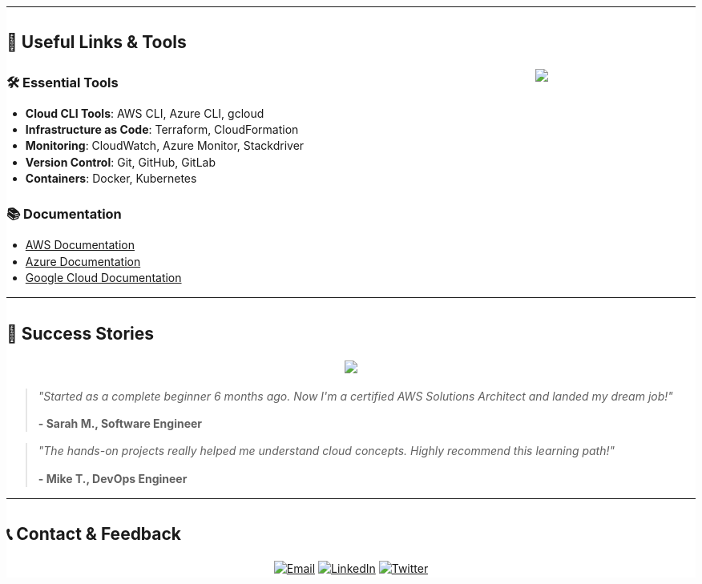 </div>

---

## 🔗 Useful Links & Tools

<img align="right" src="https://user-images.githubusercontent.com/74038190/212284156-9c4dd0b6-57d5-4d0f-a5d5-0b7d4efc6c64.gif" width="200">

### 🛠️ Essential Tools

- **Cloud CLI Tools**: AWS CLI, Azure CLI, gcloud
- **Infrastructure as Code**: Terraform, CloudFormation
- **Monitoring**: CloudWatch, Azure Monitor, Stackdriver
- **Version Control**: Git, GitHub, GitLab
- **Containers**: Docker, Kubernetes

### 📚 Documentation

- [AWS Documentation](https://docs.aws.amazon.com/)
- [Azure Documentation](https://docs.microsoft.com/azure/)
- [Google Cloud Documentation](https://cloud.google.com/docs)

---

## 🎊 Success Stories

<div align="center">
  <img src="https://user-images.githubusercontent.com/74038190/212284175-1dee8509-5ba3-4048-9bb5-0532be0b0a6b.gif" width="400">
</div>

> *"Started as a complete beginner 6 months ago. Now I'm a certified AWS Solutions Architect and landed my dream job!"* 
> 
> **- Sarah M., Software Engineer**

> *"The hands-on projects really helped me understand cloud concepts. Highly recommend this learning path!"*
> 
> **- Mike T., DevOps Engineer**

---

## 📞 Contact & Feedback

<div align="center">

[![Email](https://img.shields.io/badge/Email-D14836?style=for-the-badge&logo=gmail&logoColor=white)](mailto:contact@cloudlearning.com)
[![LinkedIn](https://img.shields.io/badge/LinkedIn-0077B5?style=for-the-badge&logo=linkedin&logoColor=white)](https://linkedin.com/in/cloudlearning)
[![Twitter](https://img.shields.io/badge/Twitter-1DA1F2?style=for-the-badge&logo=twitter&logoColor=white)](https://twitter.com/cloudlearning)
